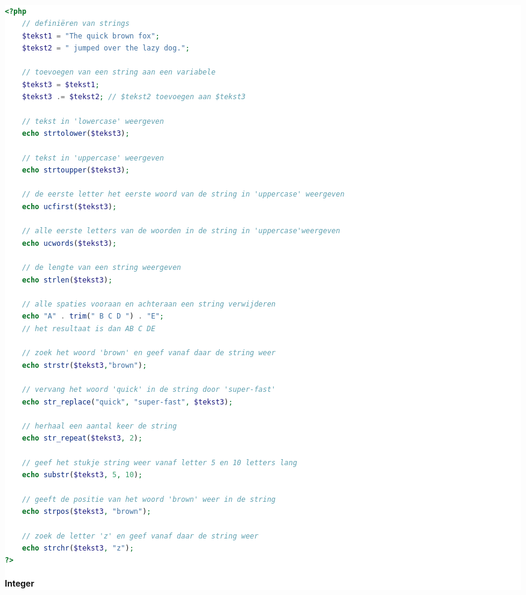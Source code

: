 
```php
<?php
    // definiëren van strings
    $tekst1 = "The quick brown fox";
    $tekst2 = " jumped over the lazy dog.";

    // toevoegen van een string aan een variabele
    $tekst3 = $tekst1;
    $tekst3 .= $tekst2; // $tekst2 toevoegen aan $tekst3

    // tekst in 'lowercase' weergeven
    echo strtolower($tekst3);
    
    // tekst in 'uppercase' weergeven
    echo strtoupper($tekst3);

    // de eerste letter het eerste woord van de string in 'uppercase' weergeven
    echo ucfirst($tekst3);

    // alle eerste letters van de woorden in de string in 'uppercase'weergeven
    echo ucwords($tekst3);

    // de lengte van een string weergeven
    echo strlen($tekst3);

    // alle spaties vooraan en achteraan een string verwijderen
    echo "A" . trim(" B C D ") . "E";
    // het resultaat is dan AB C DE

    // zoek het woord 'brown' en geef vanaf daar de string weer
    echo strstr($tekst3,"brown");

    // vervang het woord 'quick' in de string door 'super-fast'
    echo str_replace("quick", "super-fast", $tekst3);

    // herhaal een aantal keer de string
    echo str_repeat($tekst3, 2);

    // geef het stukje string weer vanaf letter 5 en 10 letters lang
    echo substr($tekst3, 5, 10);

    // geeft de positie van het woord 'brown' weer in de string
    echo strpos($tekst3, "brown");

    // zoek de letter 'z' en geef vanaf daar de string weer
    echo strchr($tekst3, "z");
?>
```

#### Integer
